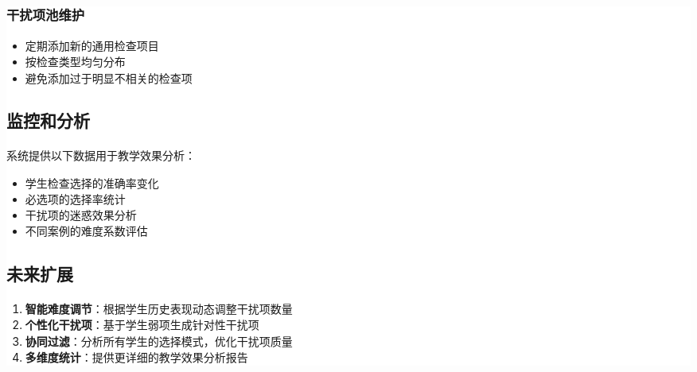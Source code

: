### 干扰项池维护
- 定期添加新的通用检查项目
- 按检查类型均匀分布
- 避免添加过于明显不相关的检查项

## 监控和分析

系统提供以下数据用于教学效果分析：
- 学生检查选择的准确率变化
- 必选项的选择率统计
- 干扰项的迷惑效果分析
- 不同案例的难度系数评估

## 未来扩展

1. **智能难度调节**：根据学生历史表现动态调整干扰项数量
2. **个性化干扰项**：基于学生弱项生成针对性干扰项
3. **协同过滤**：分析所有学生的选择模式，优化干扰项质量
4. **多维度统计**：提供更详细的教学效果分析报告